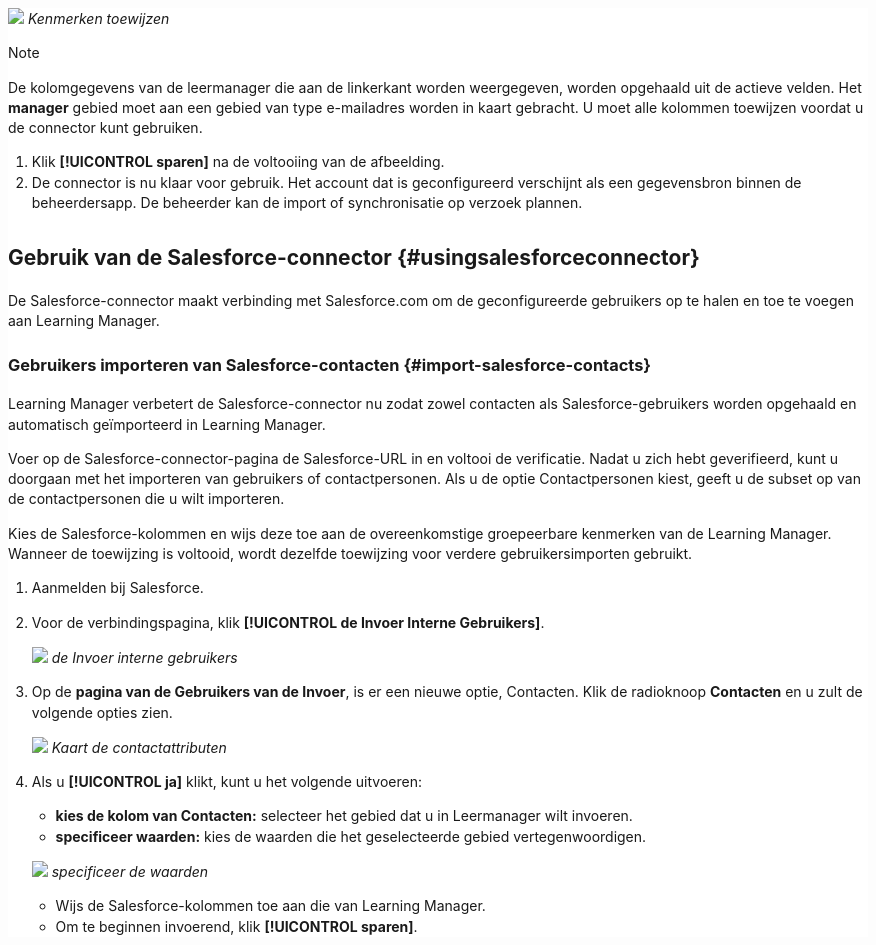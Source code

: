    ![](assets/sfdc-map-columns.png)
   *Kenmerken toewijzen*

   >[!NOTE]
   >
   >De kolomgegevens van de leermanager die aan de linkerkant worden weergegeven, worden opgehaald uit de actieve velden. Het **manager** gebied moet aan een gebied van type e-mailadres worden in kaart gebracht. U moet alle kolommen toewijzen voordat u de connector kunt gebruiken.

1. Klik **[!UICONTROL sparen]** na de voltooiing van de afbeelding.
1. De connector is nu klaar voor gebruik. Het account dat is geconfigureerd verschijnt als een gegevensbron binnen de beheerdersapp. De beheerder kan de import of synchronisatie op verzoek plannen.

## Gebruik van de Salesforce-connector {#usingsalesforceconnector}

De Salesforce-connector maakt verbinding met Salesforce.com om de geconfigureerde gebruikers op te halen en toe te voegen aan Learning Manager.

### Gebruikers importeren van Salesforce-contacten {#import-salesforce-contacts}

Learning Manager verbetert de Salesforce-connector nu zodat zowel contacten als Salesforce-gebruikers worden opgehaald en automatisch geïmporteerd in Learning Manager.

Voer op de Salesforce-connector-pagina de Salesforce-URL in en voltooi de verificatie. Nadat u zich hebt geverifieerd, kunt u doorgaan met het importeren van gebruikers of contactpersonen. Als u de optie Contactpersonen kiest, geeft u de subset op van de contactpersonen die u wilt importeren.

Kies de Salesforce-kolommen en wijs deze toe aan de overeenkomstige groepeerbare kenmerken van de Learning Manager. Wanneer de toewijzing is voltooid, wordt dezelfde toewijzing voor verdere gebruikersimporten gebruikt.

1. Aanmelden bij Salesforce.
1. Voor de verbindingspagina, klik **[!UICONTROL de Invoer Interne Gebruikers]**.

   ![](assets/image048.png)
   *de Invoer interne gebruikers*

1. Op de **pagina van de Gebruikers van de Invoer**, is er een nieuwe optie, Contacten. Klik de radioknoop **Contacten** en u zult de volgende opties zien.

   ![](assets/image050.png)
   *Kaart de contactattributen*

1. Als u **[!UICONTROL ja]** klikt, kunt u het volgende uitvoeren:

   * **kies de kolom van Contacten:** selecteer het gebied dat u in Leermanager wilt invoeren.
   * **specificeer waarden:** kies de waarden die het geselecteerde gebied vertegenwoordigen.

   ![](assets/image053.png)
   *specificeer de waarden*

   * Wijs de Salesforce-kolommen toe aan die van Learning Manager.
   * Om te beginnen invoerend, klik **[!UICONTROL sparen]**.
